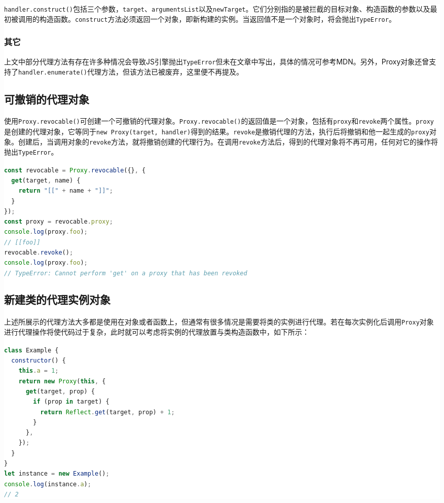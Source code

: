 `handler.construct()`包括三个参数，`target`、`argumentsList`以及`newTarget`。它们分别指的是被拦截的目标对象、构造函数的参数以及最初被调用的构造函数。`construct`方法必须返回一个对象，即新构建的实例。当返回值不是一个对象时，将会抛出`TypeError`。

### 其它

上文中部分代理方法有存在许多种情况会导致JS引擎抛出`TypeError`但未在文章中写出，具体的情况可参考MDN。另外，Proxy对象还曾支持了`handler.enumerate()`代理方法，但该方法已被废弃，这里便不再提及。

## 可撤销的代理对象

使用`Proxy.revocable()`可创建一个可撤销的代理对象。`Proxy.revocable()`的返回值是一个对象，包括有`proxy`和`revoke`两个属性。`proxy`是创建的代理对象，它等同于`new Proxy(target, handler)`得到的结果。`revoke`是撤销代理的方法，执行后将撤销和他一起生成的`proxy`对象。创建后，当调用对象的`revoke`方法，就将撤销创建的代理行为。在调用`revoke`方法后，得到的代理对象将不再可用，任何对它的操作将抛出`TypeError`。

```js
const revocable = Proxy.revocable({}, {
  get(target, name) {
    return "[[" + name + "]]";
  }
});
const proxy = revocable.proxy;
console.log(proxy.foo);
// [[foo]]
revocable.revoke();
console.log(proxy.foo);
// TypeError: Cannot perform 'get' on a proxy that has been revoked
```

## 新建类的代理实例对象

上述所展示的代理方法大多都是使用在对象或者函数上，但通常有很多情况是需要将类的实例进行代理。若在每次实例化后调用`Proxy`对象进行代理操作将使代码过于复杂，此时就可以考虑将实例的代理放置与类构造函数中，如下所示：

```js
class Example {
  constructor() {
    this.a = 1;
    return new Proxy(this, {
      get(target, prop) {
        if (prop in target) {
          return Reflect.get(target, prop) + 1;
        }
      },
    });
  }
}
let instance = new Example();
console.log(instance.a);
// 2
```

